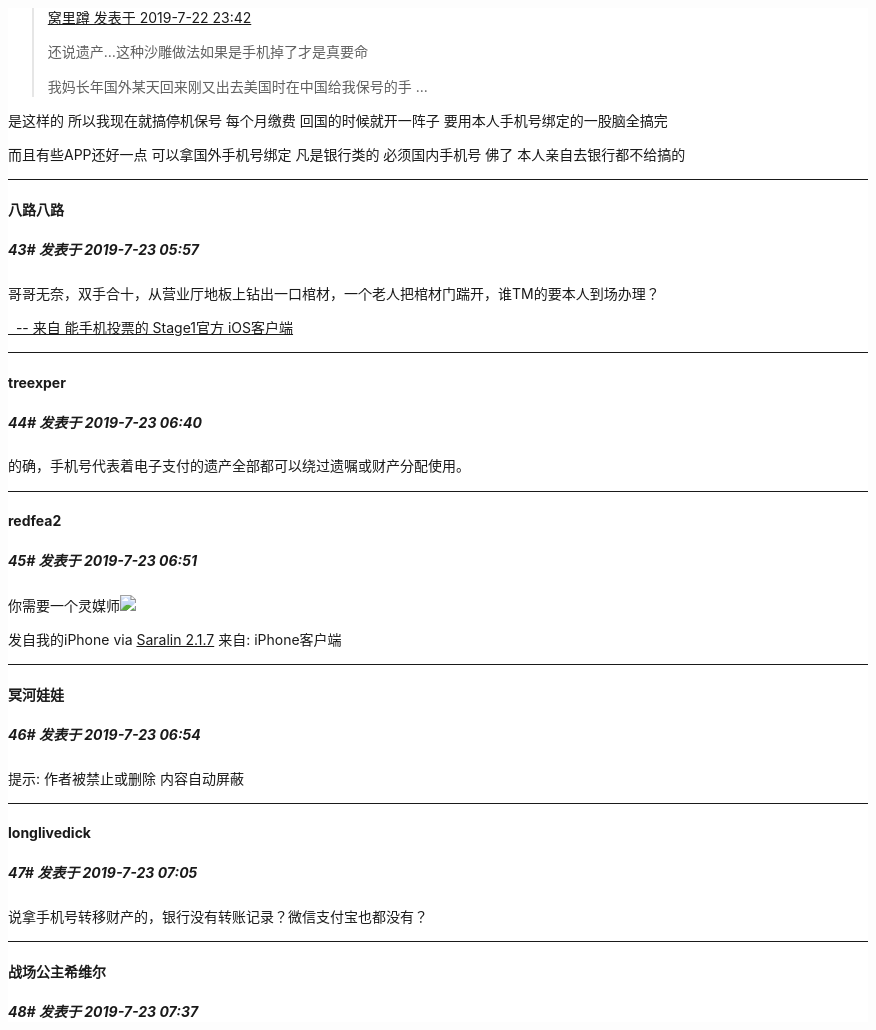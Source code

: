 <blockquote><a href="httphttps://bbs.saraba1st.com/2b/forum.php?mod=redirect&amp;goto=findpost&amp;pid=44622276&amp;ptid=1848480" target="_blank">窝里蹲 发表于 2019-7-22 23:42</a>

还说遗产…这种沙雕做法如果是手机掉了才是真要命

我妈长年国外某天回来刚又出去美国时在中国给我保号的手 ...</blockquote>
是这样的 所以我现在就搞停机保号 每个月缴费 回国的时候就开一阵子 要用本人手机号绑定的一股脑全搞完

而且有些APP还好一点 可以拿国外手机号绑定 凡是银行类的 必须国内手机号 佛了 本人亲自去银行都不给搞的

*****

####  八路八路  
##### 43#       发表于 2019-7-23 05:57

哥哥无奈，双手合十，从营业厅地板上钻出一口棺材，一个老人把棺材门踹开，谁TM的要本人到场办理？

[  -- 来自 能手机投票的 Stage1官方 iOS客户端](https://itunes.apple.com/fi/app/saraba1st/id1221237470?mt=8)

*****

####  treexper  
##### 44#       发表于 2019-7-23 06:40

的确，手机号代表着电子支付的遗产全部都可以绕过遗嘱或财产分配使用。

*****

####  redfea2  
##### 45#       发表于 2019-7-23 06:51

你需要一个灵媒师<img src="https://static.saraba1st.com/image/smiley/face2017/067.png" referrerpolicy="no-referrer">

发自我的iPhone via [Saralin 2.1.7](https://itunes.apple.com/cn/app/saralin/id1086444812)
来自: iPhone客户端

*****

####  冥河娃娃  
##### 46#       发表于 2019-7-23 06:54

提示: 作者被禁止或删除 内容自动屏蔽

*****

####  longlivedick  
##### 47#       发表于 2019-7-23 07:05

说拿手机号转移财产的，银行没有转账记录？微信支付宝也都没有？

*****

####  战场公主希维尔  
##### 48#       发表于 2019-7-23 07:37
